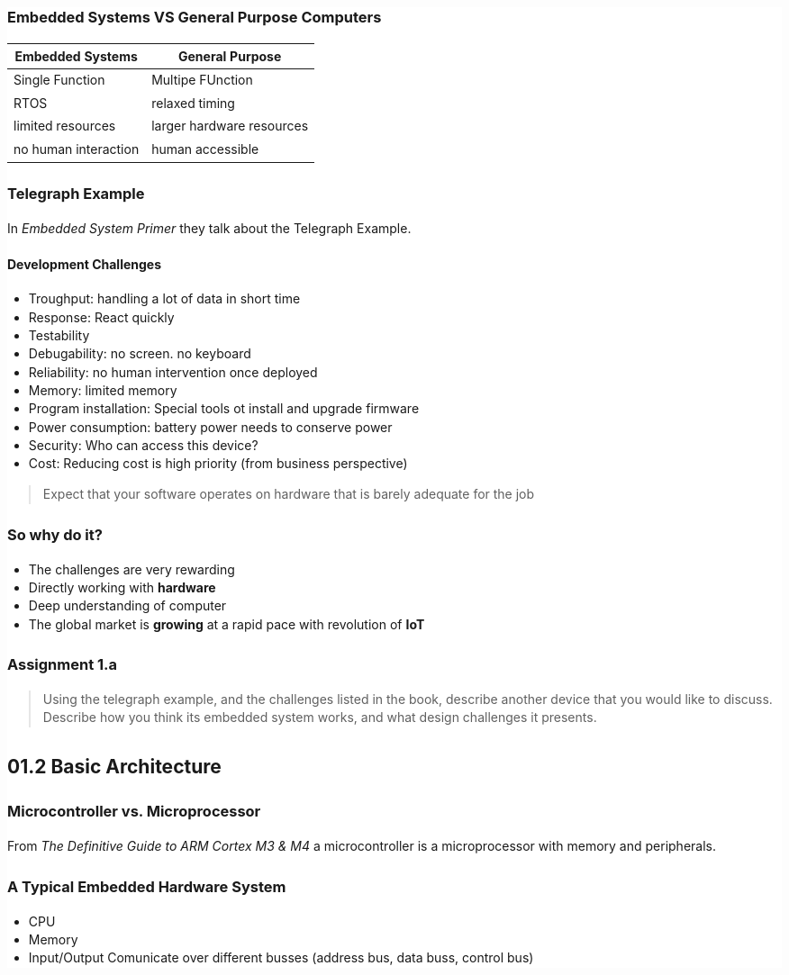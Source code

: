 
### Embedded Systems VS General Purpose Computers
| Embedded Systems | General Purpose |
| - | - |
| Single Function | Multipe FUnction |
| RTOS | relaxed timing |
| limited resources | larger hardware resources |
| no human interaction | human accessible |

### Telegraph Example
In *Embedded System Primer* they talk about the Telegraph Example.

#### Development Challenges
- Troughput:  handling a lot of data in short time
- Response:   React quickly
- Testability
- Debugability: no screen. no keyboard
- Reliability:  no human intervention once deployed
- Memory:       limited memory
- Program installation: Special tools ot install and upgrade firmware
- Power consumption:  battery power needs to conserve power
- Security: Who can access this device?
- Cost: Reducing cost is high priority (from business perspective)
> Expect that your software operates on hardware that is barely adequate for the job

### So why do it?
- The challenges are very rewarding
- Directly working with **hardware**
- Deep understanding of computer
- The global market is **growing** at a rapid pace with revolution of **IoT**

### Assignment 1.a
> Using the telegraph example, and the challenges listed in the book, describe another device that you would like to discuss. Describe how you think its embedded system works, and what design challenges it presents.


## 01.2 Basic Architecture
### Microcontroller vs. Microprocessor
From *The Definitive Guide to ARM Cortex M3 & M4* a microcontroller is a microprocessor with memory and peripherals.

### A Typical Embedded Hardware System
- CPU
- Memory
- Input/Output
Comunicate over different busses (address bus, data buss, control bus)
